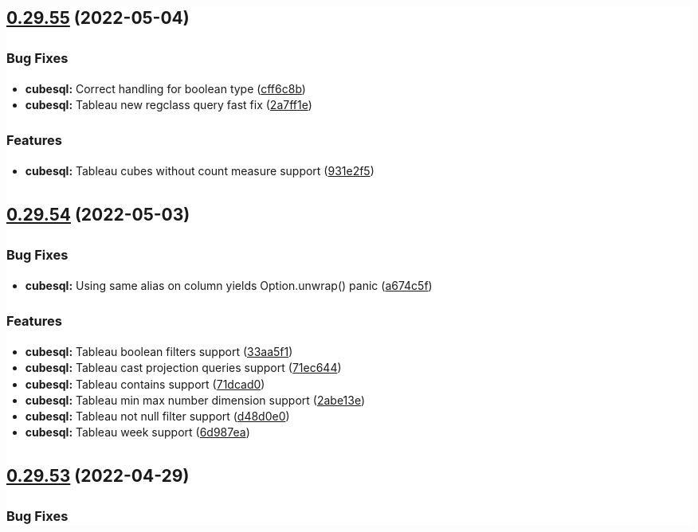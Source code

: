 ## [0.29.55](https://github.com/cube-js/cube.js/compare/v0.29.54...v0.29.55) (2022-05-04)


### Bug Fixes

* **cubesql:** Correct handling for boolean type ([cff6c8b](https://github.com/cube-js/cube.js/commit/cff6c8b4d69c9b8bade7ce1e6e2f2502a44f3918))
* **cubesql:** Tableau new regclass query fast fix ([2a7ff1e](https://github.com/cube-js/cube.js/commit/2a7ff1e20fc79dccd9cff94e6225d657569ed06e))


### Features

* **cubesql:** Tableau cubes without count measure support ([931e2f5](https://github.com/cube-js/cube.js/commit/931e2f5fb5fa29b19347b7858a8b4f892162f169))





## [0.29.54](https://github.com/cube-js/cube.js/compare/v0.29.53...v0.29.54) (2022-05-03)


### Bug Fixes

* **cubesql:** Using same alias on column yields Option.unwrap() panic ([a674c5f](https://github.com/cube-js/cube.js/commit/a674c5f98f8c643ed407fcf1cac528c797c43746))


### Features

* **cubesql:** Tableau boolean filters support ([33aa5f1](https://github.com/cube-js/cube.js/commit/33aa5f138b44ccf60afc6e562b9bf71c2fe6257c))
* **cubesql:** Tableau cast projection queries support ([71ec644](https://github.com/cube-js/cube.js/commit/71ec64444e182a0a1c92818d655b40f78e463684))
* **cubesql:** Tableau contains support ([71dcad0](https://github.com/cube-js/cube.js/commit/71dcad091dc8e60958c717bd01e07db050abf8af))
* **cubesql:** Tableau min max number dimension support ([2abe13e](https://github.com/cube-js/cube.js/commit/2abe13e3155ad03ec3837da38bd465fbee0eb2f9))
* **cubesql:** Tableau not null filter support ([d48d0e0](https://github.com/cube-js/cube.js/commit/d48d0e03d05559413ddcff0ce980f6cf96cd24bc))
* **cubesql:** Tableau week support ([6d987ea](https://github.com/cube-js/cube.js/commit/6d987ea6062a90843084b72b254d068f46e26601))





## [0.29.53](https://github.com/cube-js/cube.js/compare/v0.29.52...v0.29.53) (2022-04-29)


### Bug Fixes
